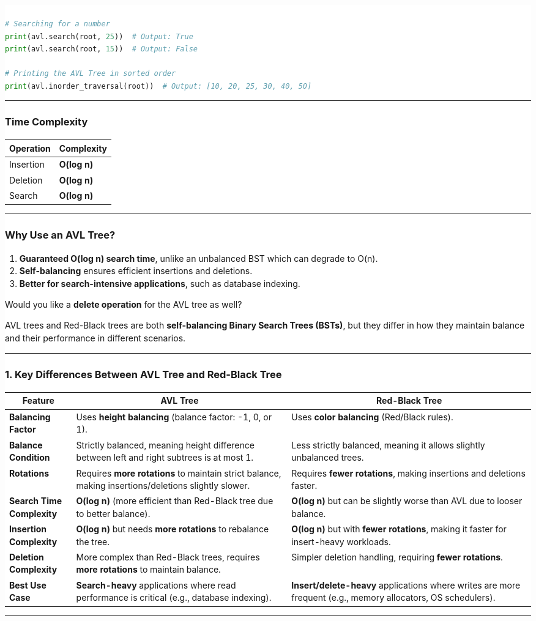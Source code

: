 ```python

# Searching for a number
print(avl.search(root, 25))  # Output: True
print(avl.search(root, 15))  # Output: False

# Printing the AVL Tree in sorted order
print(avl.inorder_traversal(root))  # Output: [10, 20, 25, 30, 40, 50]
```

---

### **Time Complexity**

| Operation | Complexity |
|-----------|-----------|
| Insertion | **O(log n)** |
| Deletion  | **O(log n)** |
| Search    | **O(log n)** |

---

### **Why Use an AVL Tree?**
1. **Guaranteed O(log n) search time**, unlike an unbalanced BST which can degrade to O(n).
2. **Self-balancing** ensures efficient insertions and deletions.
3. **Better for search-intensive applications**, such as database indexing.

Would you like a **delete operation** for the AVL tree as well?


AVL trees and Red-Black trees are both **self-balancing Binary Search Trees (BSTs)**, but they differ in how they maintain balance and their performance in different scenarios.

---

### **1. Key Differences Between AVL Tree and Red-Black Tree**

| Feature | **AVL Tree** | **Red-Black Tree** |
|---------|------------|----------------|
| **Balancing Factor** | Uses **height balancing** (balance factor: -1, 0, or 1). | Uses **color balancing** (Red/Black rules). |
| **Balance Condition** | Strictly balanced, meaning height difference between left and right subtrees is at most 1. | Less strictly balanced, meaning it allows slightly unbalanced trees. |
| **Rotations** | Requires **more rotations** to maintain strict balance, making insertions/deletions slightly slower. | Requires **fewer rotations**, making insertions and deletions faster. |
| **Search Time Complexity** | **O(log n)** (more efficient than Red-Black tree due to better balance). | **O(log n)** but can be slightly worse than AVL due to looser balance. |
| **Insertion Complexity** | **O(log n)** but needs **more rotations** to rebalance the tree. | **O(log n)** but with **fewer rotations**, making it faster for insert-heavy workloads. |
| **Deletion Complexity** | More complex than Red-Black trees, requires **more rotations** to maintain balance. | Simpler deletion handling, requiring **fewer rotations**. |
| **Best Use Case** | **Search-heavy** applications where read performance is critical (e.g., database indexing). | **Insert/delete-heavy** applications where writes are more frequent (e.g., memory allocators, OS schedulers). |

---